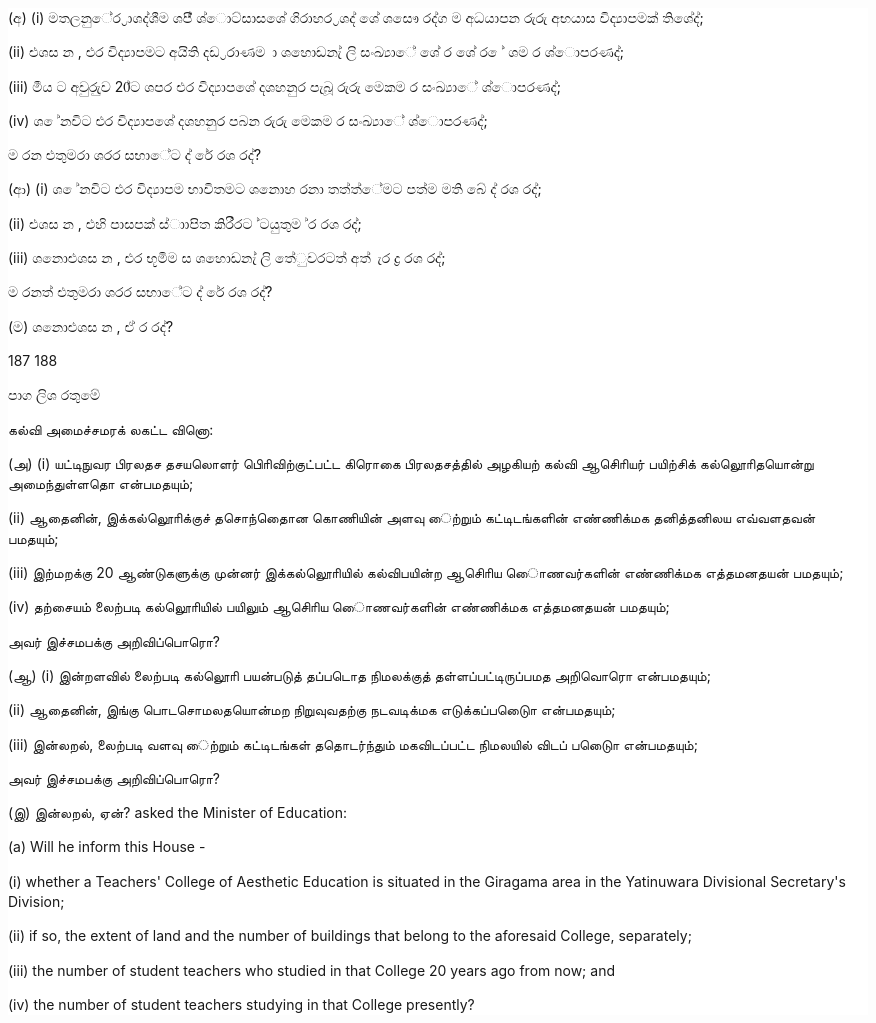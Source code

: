 (අ) (i) මතලනුේර ්‍රාශද්ශීම ශපී් ශ්ොට්සාසශේ ගිරාහර ්‍රශද් ශේ ශසෞ රද්‍ග ම අධයාපන රුරු අභයාස විද්‍යාපමක් තිශේද්‍;

(ii) එශස න , එර විද්‍යාපමට අයිති දඩ ්‍රරාණම ා ශහොඩනැ් ලි සංඛ්‍යාේ ශේ ර ශේ ර ේ ශම ර ශ්ොපරණද්‍;

(iii) මීය ට අවුරුුව 20්ට ශපර එර විද්‍යාපශේ දශහනුර පැබූ රුරු මෙකම ර සංඛ්‍යාේ ශ්ොපරණද්‍;

(iv) ශ ේනවිට එර විද්‍යාපශේ දශහනුර පබන රුරු මෙකම ර සංඛ්‍යාේ ශ්ොපරණද්‍;

ම රන එතුමරා ශරර සභාේට ද්‍ රේ රශ රද්‍?

(ආ) (i) ශ ේනවිට එර විද්‍යාපම භාවිතමට ශනොහ රනා තත්ත්ේමට පත්ම මති බේ ද්‍ රශ රද්‍;

(ii) එශස න , එහි පාසපක් ස්ාාපිත කිරීරට ්ටයුතුම ්ර රශ රද්‍;

(iii) ශනොඑශස න , එර භූමිම ස ශහොඩනැ් ලි තේුවරටත් අත් ැර ද්‍ර රශ රද්‍;

ම රනත් එතුමරා ශරර සභාේට ද්‍ රේ රශ රද්‍?

(ම) ශනොඑශස න , ඒ ර රද්‍?

187 188

පාග ලිශ රතුමේ

கல்வி அமைச்சமரக் லகட்ட வினொ:

(அ) (i) யட்டிநுவர பிரலதச தசயலொளர் பிொிவிற்குட்பட்ட கிரொகை பிரலதசத்தில் அழகியற் கல்வி ஆசிொியர் பயிற்சிக் கல்லூொிதயொன்று அமைந்துள்ளதொ என்பமதயும்;

(ii) ஆதைனின், இக்கல்லூொிக்குச் தசொந்தைொன கொணியின் அளவு ைற்றும் கட்டிடங்களின் எண்ணிக்மக தனித்தனிலய எவ்வளதவன் பமதயும்;

(iii) இற்மறக்கு 20 ஆண்டுகளுக்கு முன்னர் இக்கல்லூொியில் கல்விபயின்ற ஆசிொிய ைொணவர்களின் எண்ணிக்மக எத்தமனதயன் பமதயும்;

(iv) தற்சையம் லைற்படி கல்லூொியில் பயிலும் ஆசிொிய ைொணவர்களின் எண்ணிக்மக எத்தமனதயன் பமதயும்;

அவர் இச்சமபக்கு அறிவிப்பொரொ?

(ஆ) (i) இன்றளவில் லைற்படி கல்லூொி பயன்படுத் தப்படொத நிமலக்குத் தள்ளப்பட்டிருப்பமத அறிவொரொ என்பமதயும்;

(ii) ஆதைனின், இங்கு பொடசொமலதயொன்மற நிறுவுவதற்கு நடவடிக்மக எடுக்கப்படுைொ என்பமதயும்;

(iii) இன்லறல், லைற்படி வளவு ைற்றும் கட்டிடங்கள் ததொடர்ந்தும் மகவிடப்பட்ட நிமலயில் விடப் படுைொ என்பமதயும்;

அவர் இச்சமபக்கு அறிவிப்பொரொ?

(இ) இன்லறல், ஏன்? asked the Minister of Education:

(a) Will he inform this House -

(i) whether a Teachers' College of Aesthetic Education is situated in the Giragama area in the Yatinuwara Divisional Secretary's Division;

(ii) if so, the extent of land and the number of buildings that belong to the aforesaid College, separately;

(iii) the number of student teachers who studied in that College 20 years ago from now; and

(iv) the number of student teachers studying in that College presently?
